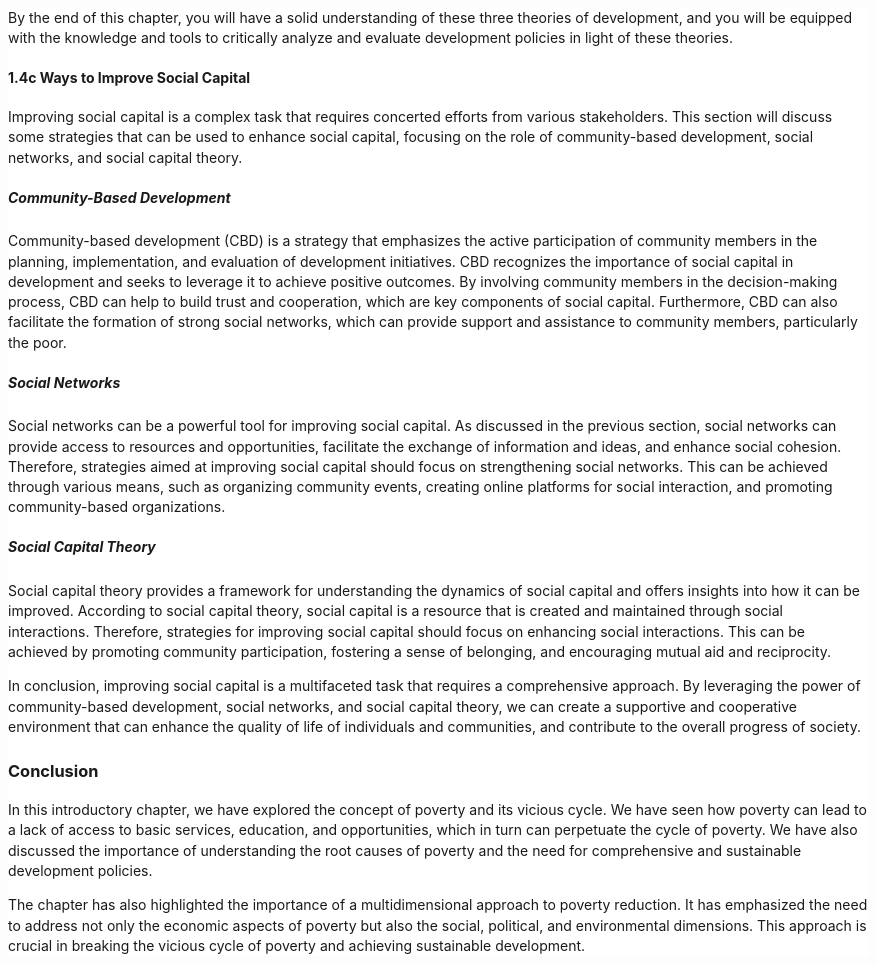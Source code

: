 By the end of this chapter, you will have a solid understanding of these three theories of development, and you will be equipped with the knowledge and tools to critically analyze and evaluate development policies in light of these theories.




#### 1.4c Ways to Improve Social Capital

Improving social capital is a complex task that requires concerted efforts from various stakeholders. This section will discuss some strategies that can be used to enhance social capital, focusing on the role of community-based development, social networks, and social capital theory.

##### Community-Based Development

Community-based development (CBD) is a strategy that emphasizes the active participation of community members in the planning, implementation, and evaluation of development initiatives. CBD recognizes the importance of social capital in development and seeks to leverage it to achieve positive outcomes. By involving community members in the decision-making process, CBD can help to build trust and cooperation, which are key components of social capital. Furthermore, CBD can also facilitate the formation of strong social networks, which can provide support and assistance to community members, particularly the poor.

##### Social Networks

Social networks can be a powerful tool for improving social capital. As discussed in the previous section, social networks can provide access to resources and opportunities, facilitate the exchange of information and ideas, and enhance social cohesion. Therefore, strategies aimed at improving social capital should focus on strengthening social networks. This can be achieved through various means, such as organizing community events, creating online platforms for social interaction, and promoting community-based organizations.

##### Social Capital Theory

Social capital theory provides a framework for understanding the dynamics of social capital and offers insights into how it can be improved. According to social capital theory, social capital is a resource that is created and maintained through social interactions. Therefore, strategies for improving social capital should focus on enhancing social interactions. This can be achieved by promoting community participation, fostering a sense of belonging, and encouraging mutual aid and reciprocity.

In conclusion, improving social capital is a multifaceted task that requires a comprehensive approach. By leveraging the power of community-based development, social networks, and social capital theory, we can create a supportive and cooperative environment that can enhance the quality of life of individuals and communities, and contribute to the overall progress of society.

### Conclusion

In this introductory chapter, we have explored the concept of poverty and its vicious cycle. We have seen how poverty can lead to a lack of access to basic services, education, and opportunities, which in turn can perpetuate the cycle of poverty. We have also discussed the importance of understanding the root causes of poverty and the need for comprehensive and sustainable development policies.

The chapter has also highlighted the importance of a multidimensional approach to poverty reduction. It has emphasized the need to address not only the economic aspects of poverty but also the social, political, and environmental dimensions. This approach is crucial in breaking the vicious cycle of poverty and achieving sustainable development.
